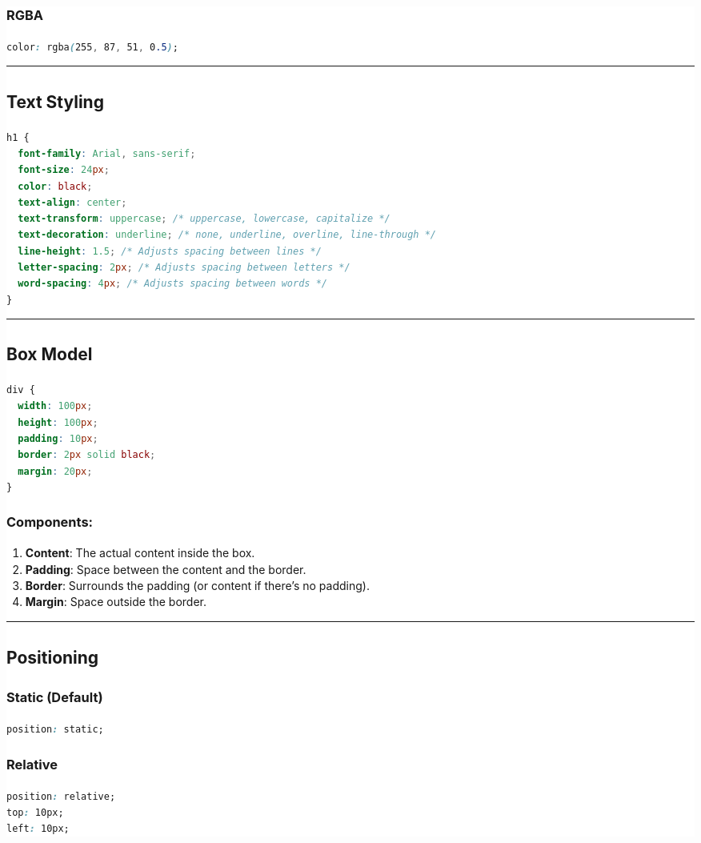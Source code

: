 ### RGBA
```css
color: rgba(255, 87, 51, 0.5);
```

---

## Text Styling
```css
h1 {
  font-family: Arial, sans-serif;
  font-size: 24px;
  color: black;
  text-align: center;
  text-transform: uppercase; /* uppercase, lowercase, capitalize */
  text-decoration: underline; /* none, underline, overline, line-through */
  line-height: 1.5; /* Adjusts spacing between lines */
  letter-spacing: 2px; /* Adjusts spacing between letters */
  word-spacing: 4px; /* Adjusts spacing between words */
}
```

---

## Box Model
```css
div {
  width: 100px;
  height: 100px;
  padding: 10px;
  border: 2px solid black;
  margin: 20px;
}
```

### Components:
1. **Content**: The actual content inside the box.
2. **Padding**: Space between the content and the border.
3. **Border**: Surrounds the padding (or content if there’s no padding).
4. **Margin**: Space outside the border.

---

## Positioning

### Static (Default)
```css
position: static;
```

### Relative
```css
position: relative;
top: 10px;
left: 10px;
```
